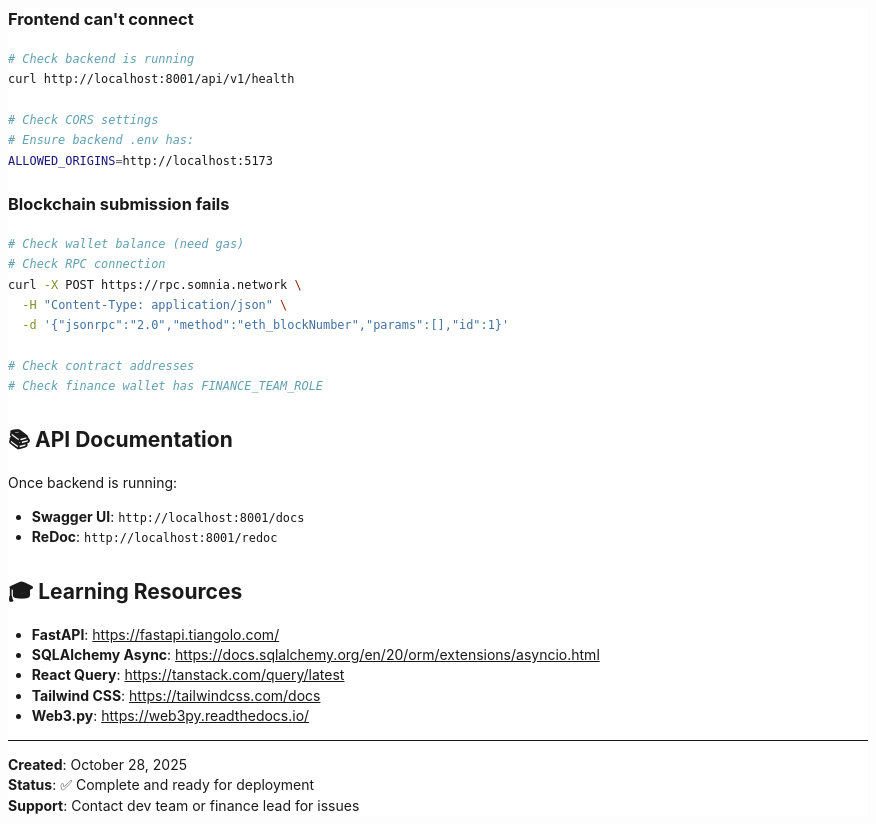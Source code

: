 ### Frontend can't connect

```bash
# Check backend is running
curl http://localhost:8001/api/v1/health

# Check CORS settings
# Ensure backend .env has:
ALLOWED_ORIGINS=http://localhost:5173
```

### Blockchain submission fails

```bash
# Check wallet balance (need gas)
# Check RPC connection
curl -X POST https://rpc.somnia.network \
  -H "Content-Type: application/json" \
  -d '{"jsonrpc":"2.0","method":"eth_blockNumber","params":[],"id":1}'

# Check contract addresses
# Check finance wallet has FINANCE_TEAM_ROLE
```

## 📚 API Documentation

Once backend is running:

- **Swagger UI**: `http://localhost:8001/docs`
- **ReDoc**: `http://localhost:8001/redoc`

## 🎓 Learning Resources

- **FastAPI**: <https://fastapi.tiangolo.com/>
- **SQLAlchemy Async**: <https://docs.sqlalchemy.org/en/20/orm/extensions/asyncio.html>
- **React Query**: <https://tanstack.com/query/latest>
- **Tailwind CSS**: <https://tailwindcss.com/docs>
- **Web3.py**: <https://web3py.readthedocs.io/>

---

**Created**: October 28, 2025  
**Status**: ✅ Complete and ready for deployment  
**Support**: Contact dev team or finance lead for issues
